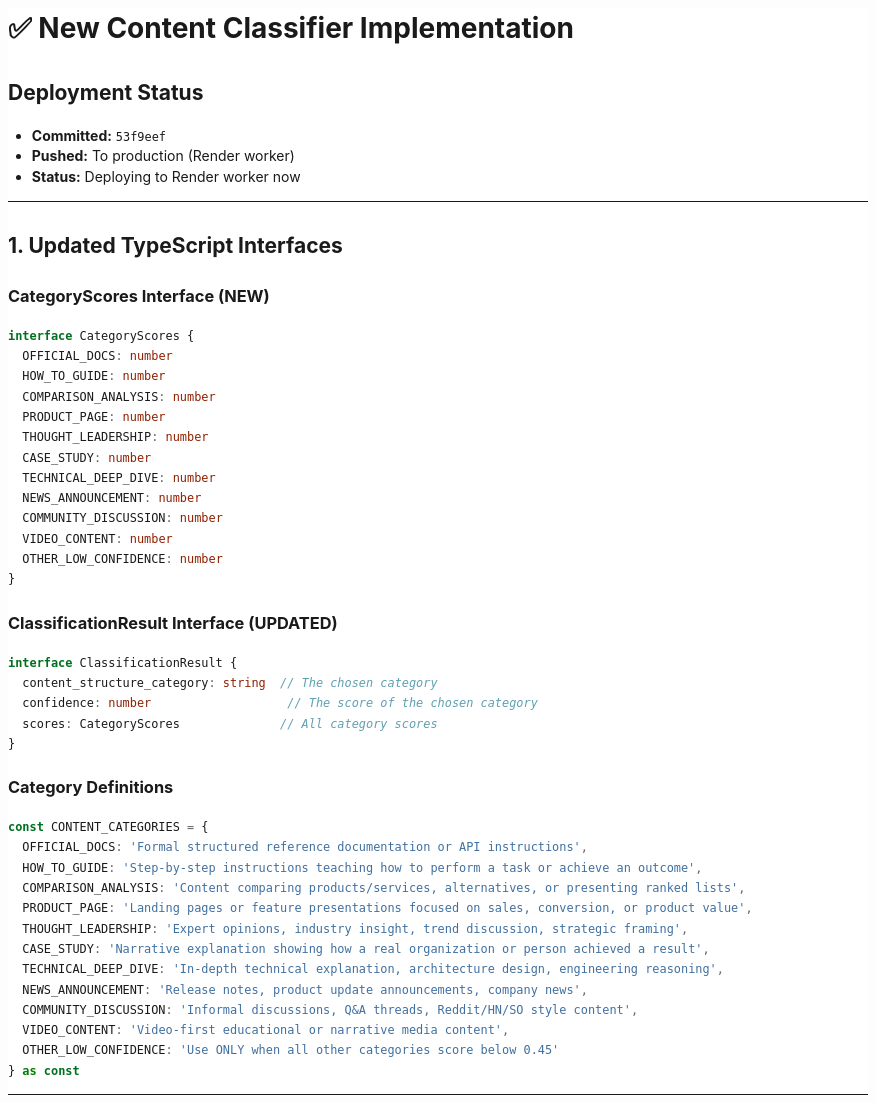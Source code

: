 # ✅ New Content Classifier Implementation

## Deployment Status
- **Committed:** `53f9eef`
- **Pushed:** To production (Render worker)
- **Status:** Deploying to Render worker now

---

## 1. Updated TypeScript Interfaces

### CategoryScores Interface (NEW)
```typescript
interface CategoryScores {
  OFFICIAL_DOCS: number
  HOW_TO_GUIDE: number
  COMPARISON_ANALYSIS: number
  PRODUCT_PAGE: number
  THOUGHT_LEADERSHIP: number
  CASE_STUDY: number
  TECHNICAL_DEEP_DIVE: number
  NEWS_ANNOUNCEMENT: number
  COMMUNITY_DISCUSSION: number
  VIDEO_CONTENT: number
  OTHER_LOW_CONFIDENCE: number
}
```

### ClassificationResult Interface (UPDATED)
```typescript
interface ClassificationResult {
  content_structure_category: string  // The chosen category
  confidence: number                   // The score of the chosen category
  scores: CategoryScores              // All category scores
}
```

### Category Definitions
```typescript
const CONTENT_CATEGORIES = {
  OFFICIAL_DOCS: 'Formal structured reference documentation or API instructions',
  HOW_TO_GUIDE: 'Step-by-step instructions teaching how to perform a task or achieve an outcome',
  COMPARISON_ANALYSIS: 'Content comparing products/services, alternatives, or presenting ranked lists',
  PRODUCT_PAGE: 'Landing pages or feature presentations focused on sales, conversion, or product value',
  THOUGHT_LEADERSHIP: 'Expert opinions, industry insight, trend discussion, strategic framing',
  CASE_STUDY: 'Narrative explanation showing how a real organization or person achieved a result',
  TECHNICAL_DEEP_DIVE: 'In-depth technical explanation, architecture design, engineering reasoning',
  NEWS_ANNOUNCEMENT: 'Release notes, product update announcements, company news',
  COMMUNITY_DISCUSSION: 'Informal discussions, Q&A threads, Reddit/HN/SO style content',
  VIDEO_CONTENT: 'Video-first educational or narrative media content',
  OTHER_LOW_CONFIDENCE: 'Use ONLY when all other categories score below 0.45'
} as const
```

---